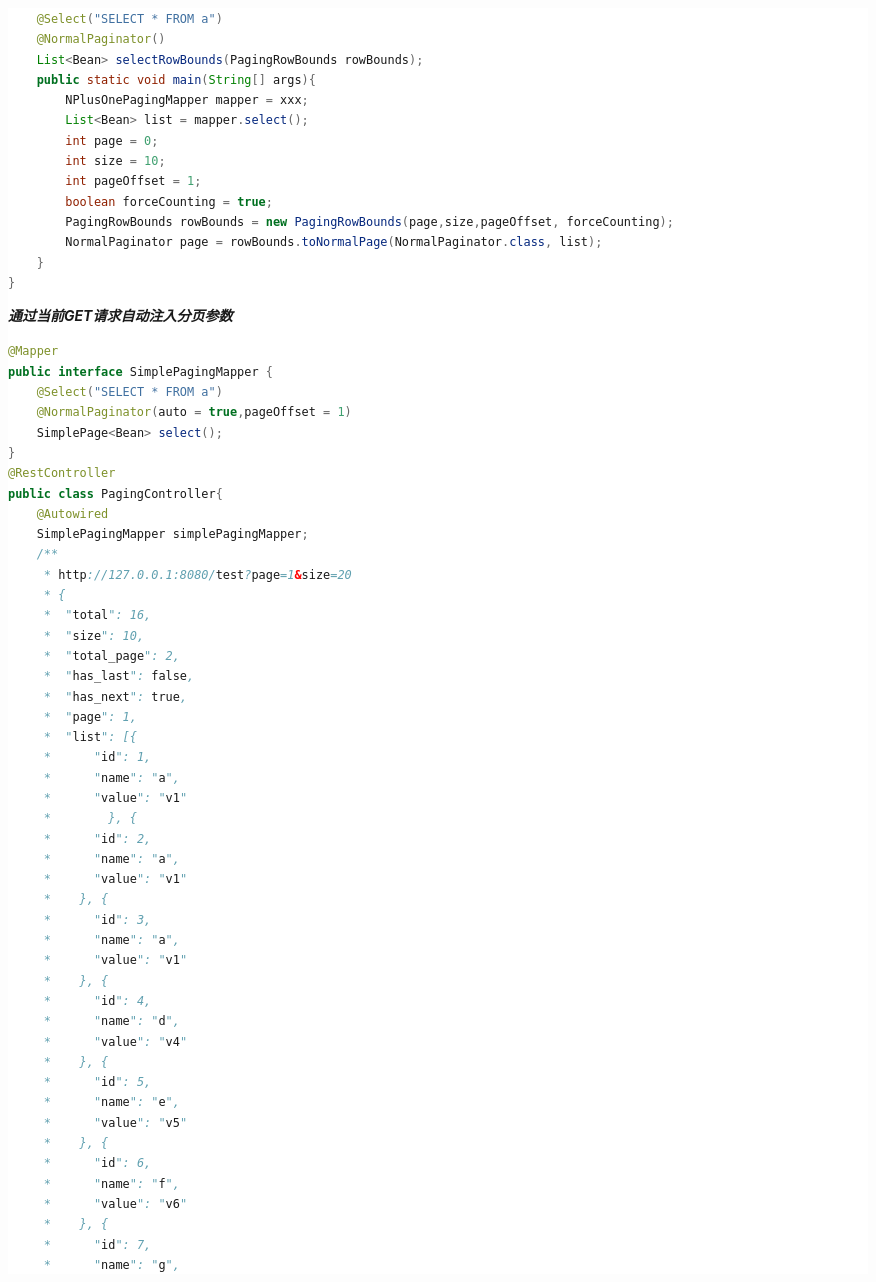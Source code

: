 ```java
    @Select("SELECT * FROM a")
    @NormalPaginator()
    List<Bean> selectRowBounds(PagingRowBounds rowBounds);
    public static void main(String[] args){
        NPlusOnePagingMapper mapper = xxx;
        List<Bean> list = mapper.select();
        int page = 0;
        int size = 10;
        int pageOffset = 1;
        boolean forceCounting = true;
        PagingRowBounds rowBounds = new PagingRowBounds(page,size,pageOffset, forceCounting);
        NormalPaginator page = rowBounds.toNormalPage(NormalPaginator.class, list);
    }
}
```
***通过当前GET请求自动注入分页参数***
```java
@Mapper
public interface SimplePagingMapper {
    @Select("SELECT * FROM a")
    @NormalPaginator(auto = true,pageOffset = 1)
    SimplePage<Bean> select();
}
@RestController
public class PagingController{
    @Autowired
    SimplePagingMapper simplePagingMapper;
    /**
     * http://127.0.0.1:8080/test?page=1&size=20
     * {
     * 	"total": 16,
     * 	"size": 10,
     * 	"total_page": 2,
     * 	"has_last": false,
     * 	"has_next": true,
     * 	"page": 1,
     * 	"list": [{
     * 		"id": 1,
     * 		"name": "a",
     * 		"value": "v1"
     *        }, {
     * 		"id": 2,
     * 		"name": "a",
     * 		"value": "v1"
     *    }, {
     * 		"id": 3,
     * 		"name": "a",
     * 		"value": "v1"
     *    }, {
     * 		"id": 4,
     * 		"name": "d",
     * 		"value": "v4"
     *    }, {
     * 		"id": 5,
     * 		"name": "e",
     * 		"value": "v5"
     *    }, {
     * 		"id": 6,
     * 		"name": "f",
     * 		"value": "v6"
     *    }, {
     * 		"id": 7,
     * 		"name": "g",
```